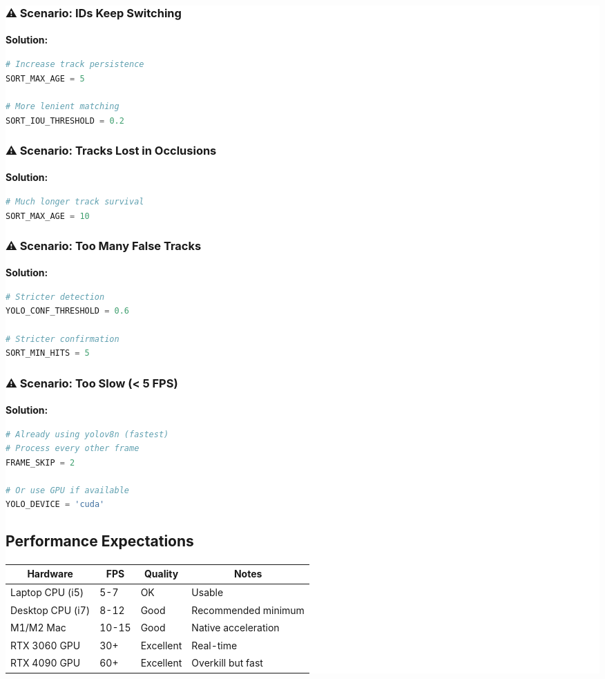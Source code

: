 ### ⚠️ Scenario: IDs Keep Switching

**Solution:**
```python
# Increase track persistence
SORT_MAX_AGE = 5

# More lenient matching
SORT_IOU_THRESHOLD = 0.2
```

### ⚠️ Scenario: Tracks Lost in Occlusions

**Solution:**
```python
# Much longer track survival
SORT_MAX_AGE = 10
```

### ⚠️ Scenario: Too Many False Tracks

**Solution:**
```python
# Stricter detection
YOLO_CONF_THRESHOLD = 0.6

# Stricter confirmation
SORT_MIN_HITS = 5
```

### ⚠️ Scenario: Too Slow (< 5 FPS)

**Solution:**
```python
# Already using yolov8n (fastest)
# Process every other frame
FRAME_SKIP = 2

# Or use GPU if available
YOLO_DEVICE = 'cuda'
```

## Performance Expectations

| Hardware | FPS | Quality | Notes |
|----------|-----|---------|-------|
| Laptop CPU (i5) | 5-7 | OK | Usable |
| Desktop CPU (i7) | 8-12 | Good | Recommended minimum |
| M1/M2 Mac | 10-15 | Good | Native acceleration |
| RTX 3060 GPU | 30+ | Excellent | Real-time |
| RTX 4090 GPU | 60+ | Excellent | Overkill but fast |
